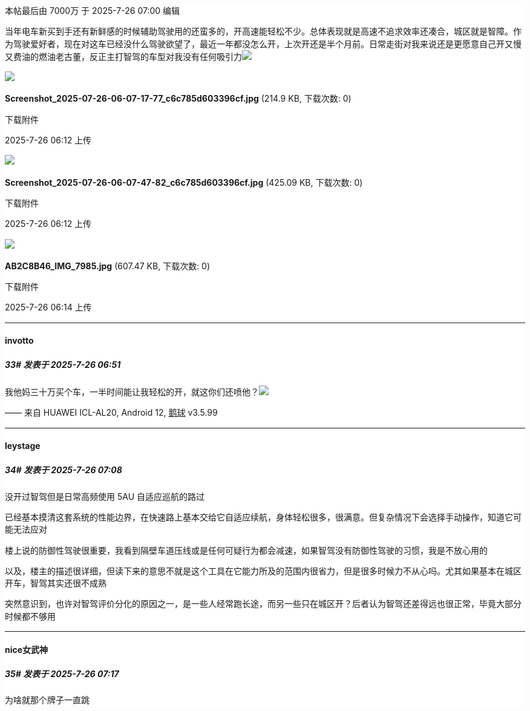  本帖最后由 7000万 于 2025-7-26 07:00 编辑 

当年电车新买到手还有新鲜感的时候辅助驾驶用的还蛮多的，开高速能轻松不少。总体表现就是高速不追求效率还凑合，城区就是智障。作为驾驶爱好者，现在对这车已经没什么驾驶欲望了，最近一年都没怎么开，上次开还是半个月前。日常走街对我来说还是更愿意自己开又慢又费油的燃油老古董，反正主打智驾的车型对我没有任何吸引力<img src="https://static.stage1st.com/image/smiley/face2017/035.png" referrerpolicy="no-referrer">

<img src="https://img.stage1st.com/forum/202507/26/061237wtim8nsm6zn6z7kz.jpg" referrerpolicy="no-referrer">

<strong>Screenshot_2025-07-26-06-07-17-77_c6c785d603396cf.jpg</strong> (214.9 KB, 下载次数: 0)

下载附件

2025-7-26 06:12 上传

<img src="https://img.stage1st.com/forum/202507/26/061244mze117xwe7b6qmz1.jpg" referrerpolicy="no-referrer">

<strong>Screenshot_2025-07-26-06-07-47-82_c6c785d603396cf.jpg</strong> (425.09 KB, 下载次数: 0)

下载附件

2025-7-26 06:12 上传

<img src="https://img.stage1st.com/forum/202507/26/061439t5qq7hvlralrdgqk.jpg" referrerpolicy="no-referrer">

<strong>AB2C8B46_IMG_7985.jpg</strong> (607.47 KB, 下载次数: 0)

下载附件

2025-7-26 06:14 上传

*****

####  invotto  
##### 33#       发表于 2025-7-26 06:51

我他妈三十万买个车，一半时间能让我轻松的开，就这你们还喷他？<img src="https://p.sda1.dev/25/153a417b016cd2d9d00f3a27ab54a5ab/image.jpg" referrerpolicy="no-referrer">

—— 来自 HUAWEI ICL-AL20, Android 12, [鹅球](https://www.pgyer.com/GcUxKd4w) v3.5.99

*****

####  leystage  
##### 34#       发表于 2025-7-26 07:08

没开过智驾但是日常高频使用 5AU 自适应巡航的路过

已经基本摸清这套系统的性能边界，在快速路上基本交给它自适应续航，身体轻松很多，很满意。但复杂情况下会选择手动操作，知道它可能无法应对

楼上说的防御性驾驶很重要，我看到隔壁车道压线或是任何可疑行为都会减速，如果智驾没有防御性驾驶的习惯，我是不放心用的

以及，楼主的描述很详细，但读下来的意思不就是这个工具在它能力所及的范围内很省力，但是很多时候力不从心吗。尤其如果基本在城区开车，智驾其实还很不成熟

突然意识到，也许对智驾评价分化的原因之一，是一些人经常跑长途，而另一些只在城区开？后者认为智驾还差得远也很正常，毕竟大部分时候都不够用

*****

####  nice女武神  
##### 35#       发表于 2025-7-26 07:17

为啥就那个牌子一直跳
